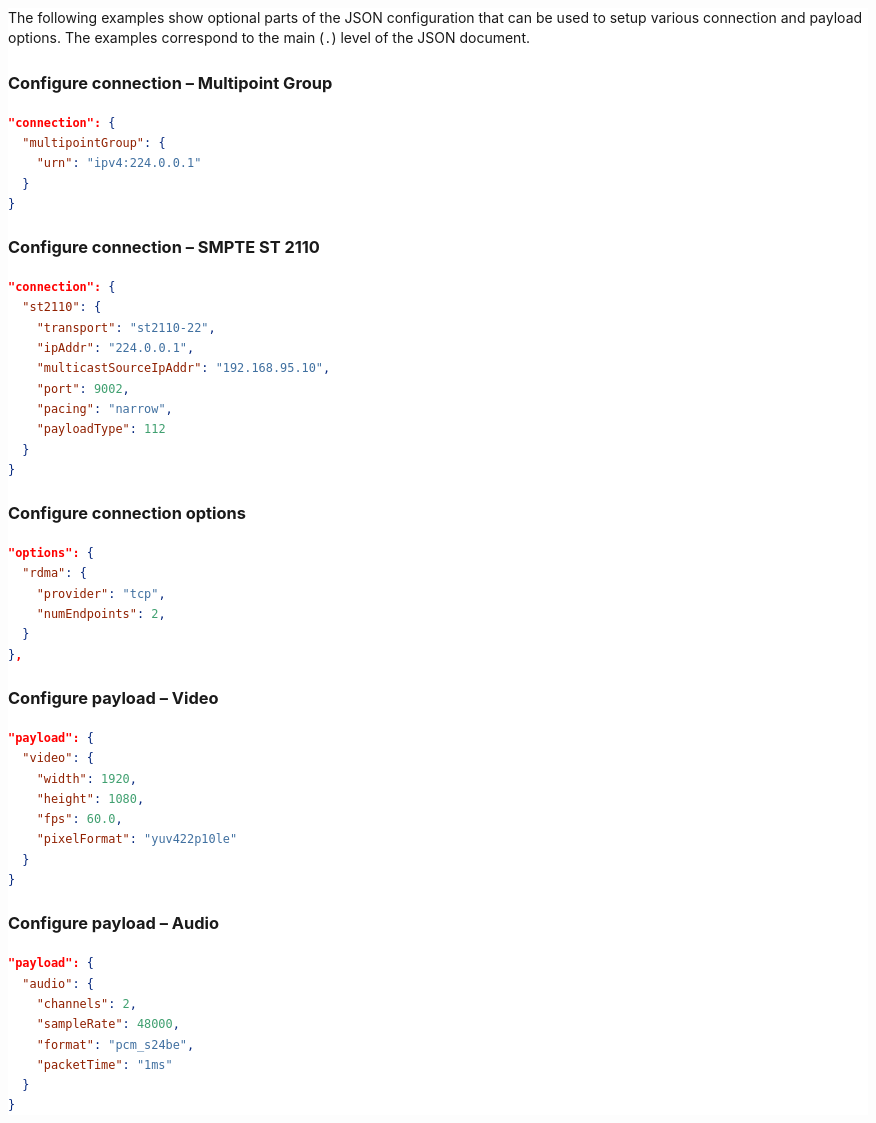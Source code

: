 The following examples show optional parts of the JSON configuration that can be used
to setup various connection and payload options. The examples correspond to the main
(`.`) level of the JSON document.

### Configure connection – Multipoint Group
```json
"connection": {
  "multipointGroup": {
    "urn": "ipv4:224.0.0.1"
  }
}
```

### Configure connection – SMPTE ST 2110
```json
"connection": {
  "st2110": {
    "transport": "st2110-22",
    "ipAddr": "224.0.0.1",
    "multicastSourceIpAddr": "192.168.95.10",
    "port": 9002,
    "pacing": "narrow",
    "payloadType": 112
  }
}
```

### Configure connection options
```json
"options": {
  "rdma": {
    "provider": "tcp",
    "numEndpoints": 2,
  }
},
```

### Configure payload – Video
```json
"payload": {
  "video": {
    "width": 1920,
    "height": 1080,
    "fps": 60.0,
    "pixelFormat": "yuv422p10le"
  }
}
```

### Configure payload – Audio
```json
"payload": {
  "audio": {
    "channels": 2,
    "sampleRate": 48000,
    "format": "pcm_s24be",
    "packetTime": "1ms"
  }
}
```
